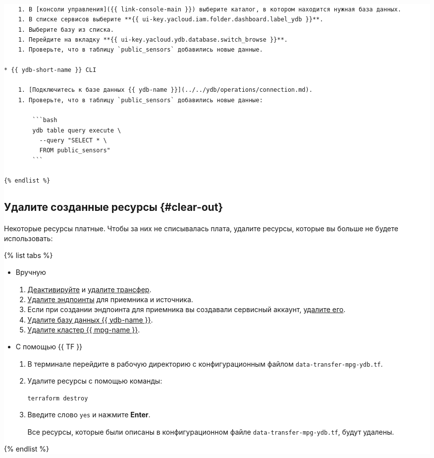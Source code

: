         1. В [консоли управления]({{ link-console-main }}) выберите каталог, в котором находится нужная база данных.
        1. В списке сервисов выберите **{{ ui-key.yacloud.iam.folder.dashboard.label_ydb }}**.
        1. Выберите базу из списка.
        1. Перейдите на вкладку **{{ ui-key.yacloud.ydb.database.switch_browse }}**.
        1. Проверьте, что в таблицу `public_sensors` добавились новые данные.

    * {{ ydb-short-name }} CLI

        1. [Подключитесь к базе данных {{ ydb-name }}](../../ydb/operations/connection.md).
        1. Проверьте, что в таблицу `public_sensors` добавились новые данные:

            ```bash
            ydb table query execute \
              --query "SELECT * \
              FROM public_sensors"
            ```

    {% endlist %}

## Удалите созданные ресурсы {#clear-out}

Некоторые ресурсы платные. Чтобы за них не списывалась плата, удалите ресурсы, которые вы больше не будете использовать:

{% list tabs %}

* Вручную

    1. [Деактивируйте](../../data-transfer/operations/transfer.md#deactivate) и [удалите трансфер](../../data-transfer/operations/transfer.md#delete).
    1. [Удалите эндпоинты](../../data-transfer/operations/endpoint/index.md#delete) для приемника и источника.
    1. Если при создании эндпоинта для приемника вы создавали сервисный аккаунт, [удалите его](../../iam/operations/sa/delete.md).
    1. [Удалите базу данных {{ ydb-name }}](../../ydb/operations/manage-databases.md#delete-db).
    1. [Удалите кластер {{ mpg-name }}](../../managed-postgresql/operations/cluster-delete.md).

* С помощью {{ TF }}

    1. В терминале перейдите в рабочую директорию с конфигурационным файлом `data-transfer-mpg-ydb.tf`.
    1. Удалите ресурсы с помощью команды:

        ```bash
        terraform destroy
        ```

    1. Введите слово `yes` и нажмите **Enter**.

        Все ресурсы, которые были описаны в конфигурационном файле `data-transfer-mpg-ydb.tf`, будут удалены.

{% endlist %}
